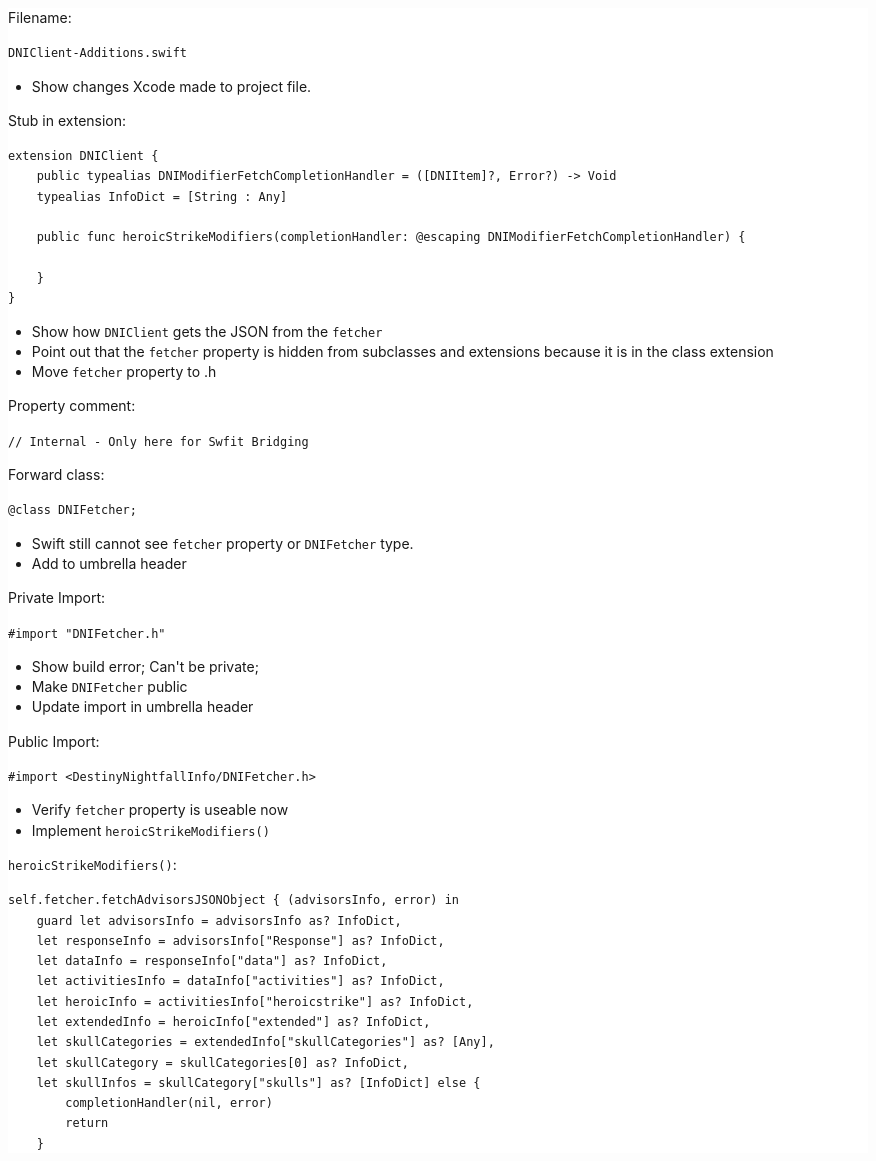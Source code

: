 Filename:
	
	DNIClient-Additions.swift
	
- Show changes Xcode made to project file.

Stub in extension:
	
	extension DNIClient {
		public typealias DNIModifierFetchCompletionHandler = ([DNIItem]?, Error?) -> Void
		typealias InfoDict = [String : Any]
		
		public func heroicStrikeModifiers(completionHandler: @escaping DNIModifierFetchCompletionHandler) {
		
		}
	}
	
- Show how `DNIClient` gets the JSON from the `fetcher`
- Point out that the `fetcher` property is hidden from subclasses and extensions because it is in the class extension
- Move `fetcher` property to .h

Property comment:
	
	// Internal - Only here for Swfit Bridging
	
Forward class:
	
	@class DNIFetcher;
	
- Swift still cannot see `fetcher` property or `DNIFetcher` type.
- Add to umbrella header

Private Import:
	
	#import "DNIFetcher.h"
	

- Show build error; Can't be private;
- Make `DNIFetcher` public
- Update import in umbrella header

Public Import:
	
	#import <DestinyNightfallInfo/DNIFetcher.h>
	
- Verify `fetcher` property is useable now
- Implement `heroicStrikeModifiers()`

`heroicStrikeModifiers()`:
	
	self.fetcher.fetchAdvisorsJSONObject { (advisorsInfo, error) in
		guard let advisorsInfo = advisorsInfo as? InfoDict,
		let responseInfo = advisorsInfo["Response"] as? InfoDict,
		let dataInfo = responseInfo["data"] as? InfoDict,
		let activitiesInfo = dataInfo["activities"] as? InfoDict,
		let heroicInfo = activitiesInfo["heroicstrike"] as? InfoDict,
		let extendedInfo = heroicInfo["extended"] as? InfoDict,
		let skullCategories = extendedInfo["skullCategories"] as? [Any],
		let skullCategory = skullCategories[0] as? InfoDict,
		let skullInfos = skullCategory["skulls"] as? [InfoDict] else {
			completionHandler(nil, error)
			return
		}
		